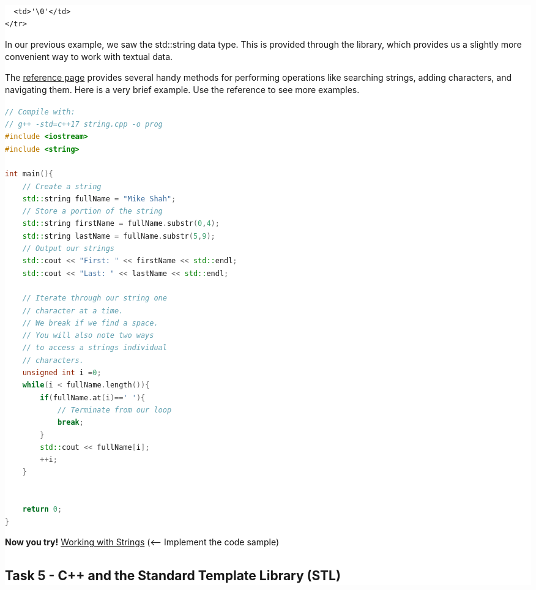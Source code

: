       <td>'\0'</td>
    </tr>
  </tbody>
</table>

In our previous example, we saw the std::string data type. This is provided through the <string> library, which provides us a slightly more convenient way to work with textual data.
	
The [reference page](http://www.cplusplus.com/reference/string/string/) provides several handy methods for performing operations like searching strings, adding characters, and navigating them. Here is a very brief example. Use the reference to see more examples.

```cpp
// Compile with:
// g++ -std=c++17 string.cpp -o prog
#include <iostream>
#include <string>

int main(){
    // Create a string
    std::string fullName = "Mike Shah";
    // Store a portion of the string
    std::string firstName = fullName.substr(0,4);
    std::string lastName = fullName.substr(5,9);
    // Output our strings
    std::cout << "First: " << firstName << std::endl;
    std::cout << "Last: " << lastName << std::endl;

    // Iterate through our string one
    // character at a time.
    // We break if we find a space.
    // You will also note two ways
    // to access a strings individual
    // characters.
    unsigned int i =0;
    while(i < fullName.length()){
        if(fullName.at(i)==' '){
            // Terminate from our loop
            break;
        }
        std::cout << fullName[i];
        ++i;
    }


    return 0;
}
```

**Now you try!**  [Working with Strings](./exercise/string.cpp)  (<-- Implement the code sample)

## Task 5 - C++ and the Standard Template Library (STL)
